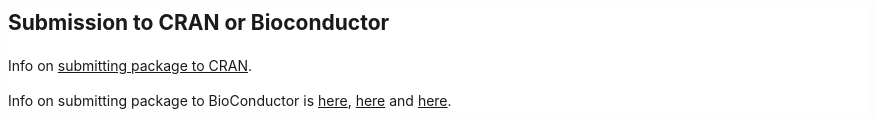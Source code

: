 
## Submission to CRAN or Bioconductor

Info on [submitting package to CRAN](http://r-pkgs.had.co.nz/release.html).

Info on submitting package to BioConductor is [here](http://bioconductor.org/developers/package-submission/), [here](http://bioconductor.org/developers/package-guidelines/#responsibilities) and [here](http://bioconductor.org/developers/how-to/git-mirrors/).  

